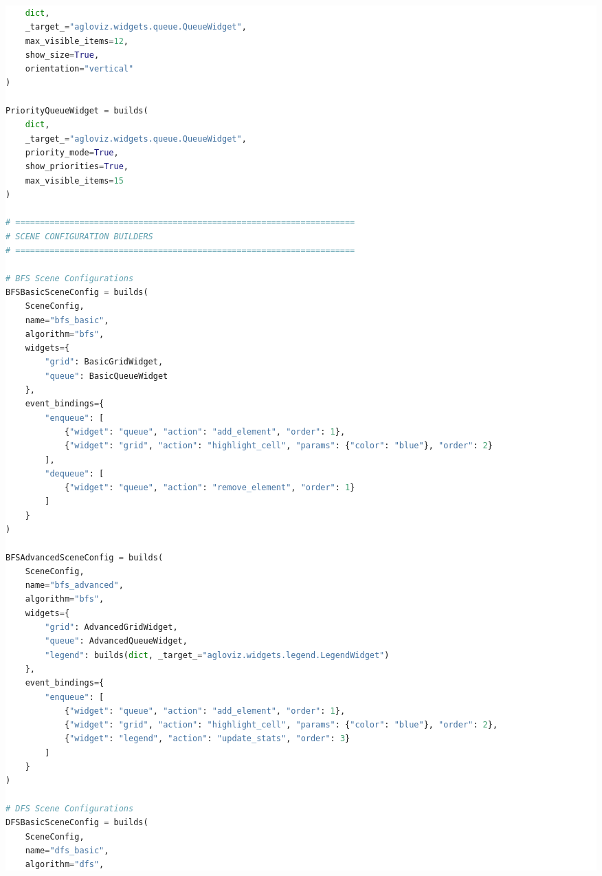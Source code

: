 ```python
    dict,
    _target_="agloviz.widgets.queue.QueueWidget",
    max_visible_items=12,
    show_size=True,
    orientation="vertical"
)

PriorityQueueWidget = builds(
    dict,
    _target_="agloviz.widgets.queue.QueueWidget",
    priority_mode=True,
    show_priorities=True,
    max_visible_items=15
)

# =====================================================================
# SCENE CONFIGURATION BUILDERS  
# =====================================================================

# BFS Scene Configurations
BFSBasicSceneConfig = builds(
    SceneConfig,
    name="bfs_basic",
    algorithm="bfs",
    widgets={
        "grid": BasicGridWidget,
        "queue": BasicQueueWidget
    },
    event_bindings={
        "enqueue": [
            {"widget": "queue", "action": "add_element", "order": 1},
            {"widget": "grid", "action": "highlight_cell", "params": {"color": "blue"}, "order": 2}
        ],
        "dequeue": [
            {"widget": "queue", "action": "remove_element", "order": 1}
        ]
    }
)

BFSAdvancedSceneConfig = builds(
    SceneConfig,
    name="bfs_advanced", 
    algorithm="bfs",
    widgets={
        "grid": AdvancedGridWidget,
        "queue": AdvancedQueueWidget,
        "legend": builds(dict, _target_="agloviz.widgets.legend.LegendWidget")
    },
    event_bindings={
        "enqueue": [
            {"widget": "queue", "action": "add_element", "order": 1},
            {"widget": "grid", "action": "highlight_cell", "params": {"color": "blue"}, "order": 2},
            {"widget": "legend", "action": "update_stats", "order": 3}
        ]
    }
)

# DFS Scene Configurations
DFSBasicSceneConfig = builds(
    SceneConfig,
    name="dfs_basic",
    algorithm="dfs", 
```